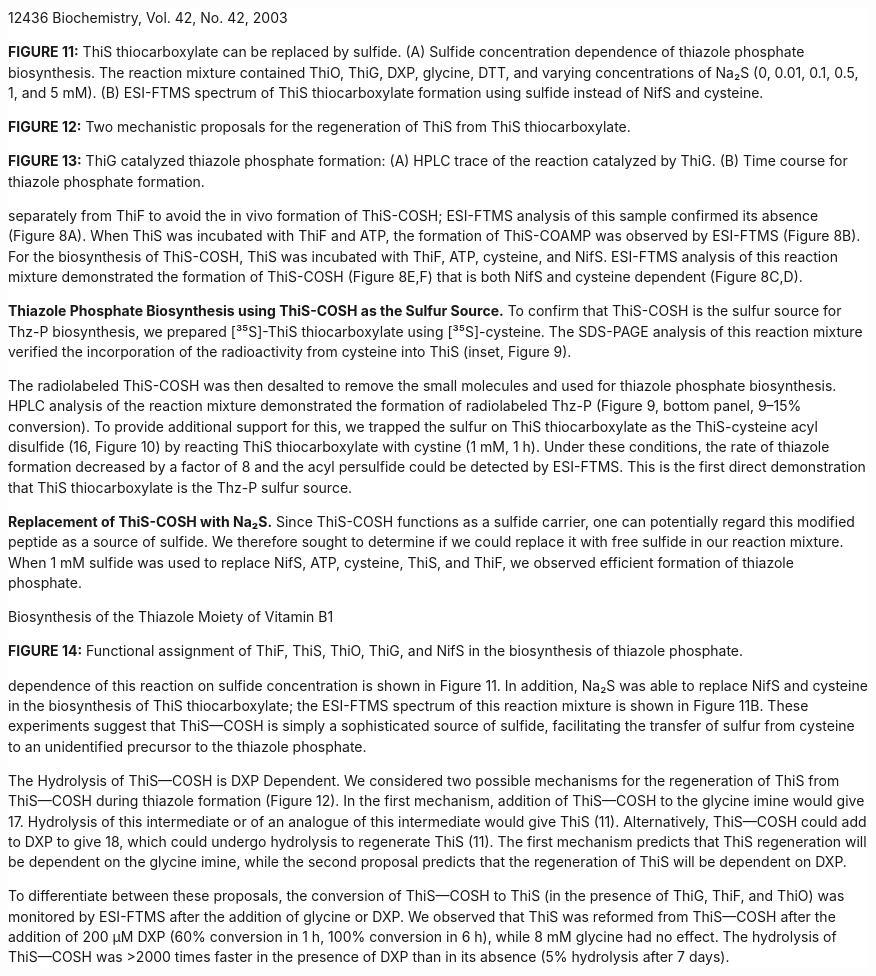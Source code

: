 12436 Biochemistry, Vol. 42, No. 42, 2003

**FIGURE 11:** ThiS thiocarboxylate can be replaced by sulfide. (A) Sulfide concentration dependence of thiazole phosphate biosynthesis. The reaction mixture contained ThiO, ThiG, DXP, glycine, DTT, and varying concentrations of Na₂S (0, 0.01, 0.1, 0.5, 1, and 5 mM). (B) ESI-FTMS spectrum of ThiS thiocarboxylate formation using sulfide instead of NifS and cysteine.

**FIGURE 12:** Two mechanistic proposals for the regeneration of ThiS from ThiS thiocarboxylate.

**FIGURE 13:** ThiG catalyzed thiazole phosphate formation: (A) HPLC trace of the reaction catalyzed by ThiG. (B) Time course for thiazole phosphate formation.

separately from ThiF to avoid the in vivo formation of ThiS-COSH; ESI-FTMS analysis of this sample confirmed its absence (Figure 8A). When ThiS was incubated with ThiF and ATP, the formation of ThiS-COAMP was observed by ESI-FTMS (Figure 8B). For the biosynthesis of ThiS-COSH, ThiS was incubated with ThiF, ATP, cysteine, and NifS. ESI-FTMS analysis of this reaction mixture demonstrated the formation of ThiS-COSH (Figure 8E,F) that is both NifS and cysteine dependent (Figure 8C,D).

**Thiazole Phosphate Biosynthesis using ThiS-COSH as the Sulfur Source.** To confirm that ThiS-COSH is the sulfur source for Thz-P biosynthesis, we prepared [³⁵S]-ThiS thiocarboxylate using [³⁵S]-cysteine. The SDS-PAGE analysis of this reaction mixture verified the incorporation of the radioactivity from cysteine into ThiS (inset, Figure 9).

The radiolabeled ThiS-COSH was then desalted to remove the small molecules and used for thiazole phosphate biosynthesis. HPLC analysis of the reaction mixture demonstrated the formation of radiolabeled Thz-P (Figure 9, bottom panel, 9–15% conversion). To provide additional support for this, we trapped the sulfur on ThiS thiocarboxylate as the ThiS-cysteine acyl disulfide (16, Figure 10) by reacting ThiS thiocarboxylate with cystine (1 mM, 1 h). Under these conditions, the rate of thiazole formation decreased by a factor of 8 and the acyl persulfide could be detected by ESI-FTMS. This is the first direct demonstration that ThiS thiocarboxylate is the Thz-P sulfur source.

**Replacement of ThiS-COSH with Na₂S.** Since ThiS-COSH functions as a sulfide carrier, one can potentially regard this modified peptide as a source of sulfide. We therefore sought to determine if we could replace it with free sulfide in our reaction mixture. When 1 mM sulfide was used to replace NifS, ATP, cysteine, ThiS, and ThiF, we observed efficient formation of thiazole phosphate.

Biosynthesis of the Thiazole Moiety of Vitamin B1

**FIGURE 14:** Functional assignment of ThiF, ThiS, ThiO, ThiG, and NifS in the biosynthesis of thiazole phosphate.

dependence of this reaction on sulfide concentration is shown in Figure 11. In addition, Na₂S was able to replace NifS and cysteine in the biosynthesis of ThiS thiocarboxylate; the ESI-FTMS spectrum of this reaction mixture is shown in Figure 11B. These experiments suggest that ThiS—COSH is simply a sophisticated source of sulfide, facilitating the transfer of sulfur from cysteine to an unidentified precursor to the thiazole phosphate.

The Hydrolysis of ThiS—COSH is DXP Dependent. We considered two possible mechanisms for the regeneration of ThiS from ThiS—COSH during thiazole formation (Figure 12). In the first mechanism, addition of ThiS—COSH to the glycine imine would give 17. Hydrolysis of this intermediate or of an analogue of this intermediate would give ThiS (11). Alternatively, ThiS—COSH could add to DXP to give 18, which could undergo hydrolysis to regenerate ThiS (11). The first mechanism predicts that ThiS regeneration will be dependent on the glycine imine, while the second proposal predicts that the regeneration of ThiS will be dependent on DXP.

To differentiate between these proposals, the conversion of ThiS—COSH to ThiS (in the presence of ThiG, ThiF, and ThiO) was monitored by ESI-FTMS after the addition of glycine or DXP. We observed that ThiS was reformed from ThiS—COSH after the addition of 200 μM DXP (60% conversion in 1 h, 100% conversion in 6 h), while 8 mM glycine had no effect. The hydrolysis of ThiS—COSH was >2000 times faster in the presence of DXP than in its absence (5% hydrolysis after 7 days).
